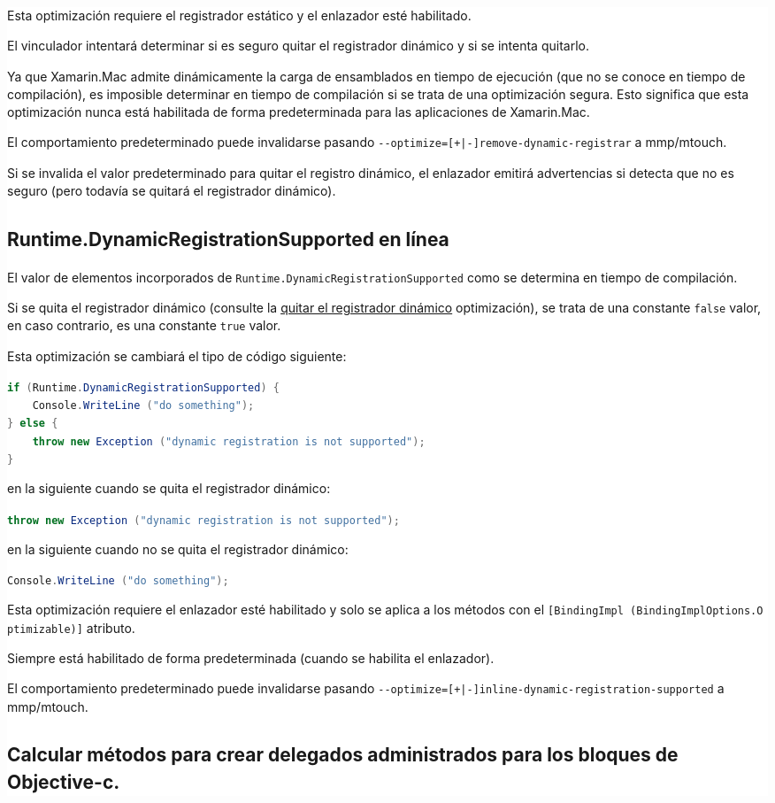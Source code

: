 Esta optimización requiere el registrador estático y el enlazador esté habilitado.

El vinculador intentará determinar si es seguro quitar el registrador dinámico y si se intenta quitarlo.

Ya que Xamarin.Mac admite dinámicamente la carga de ensamblados en tiempo de ejecución (que no se conoce en tiempo de compilación), es imposible determinar en tiempo de compilación si se trata de una optimización segura. Esto significa que esta optimización nunca está habilitada de forma predeterminada para las aplicaciones de Xamarin.Mac.

El comportamiento predeterminado puede invalidarse pasando `--optimize=[+|-]remove-dynamic-registrar` a mmp/mtouch.

Si se invalida el valor predeterminado para quitar el registro dinámico, el enlazador emitirá advertencias si detecta que no es seguro (pero todavía se quitará el registrador dinámico).

## <a name="inline-runtimedynamicregistrationsupported"></a>Runtime.DynamicRegistrationSupported en línea

El valor de elementos incorporados de `Runtime.DynamicRegistrationSupported` como se determina en tiempo de compilación.

Si se quita el registrador dinámico (consulte la [quitar el registrador dinámico](#remove-the-dynamic-registrar) optimización), se trata de una constante `false` valor, en caso contrario, es una constante `true` valor.

Esta optimización se cambiará el tipo de código siguiente:

```csharp
if (Runtime.DynamicRegistrationSupported) {
    Console.WriteLine ("do something");
} else {
    throw new Exception ("dynamic registration is not supported");
}
```

en la siguiente cuando se quita el registrador dinámico:

```csharp
throw new Exception ("dynamic registration is not supported");
```

en la siguiente cuando no se quita el registrador dinámico:

```csharp
Console.WriteLine ("do something");
```

Esta optimización requiere el enlazador esté habilitado y solo se aplica a los métodos con el `[BindingImpl (BindingImplOptions.Optimizable)]` atributo.

Siempre está habilitado de forma predeterminada (cuando se habilita el enlazador).

El comportamiento predeterminado puede invalidarse pasando `--optimize=[+|-]inline-dynamic-registration-supported` a mmp/mtouch.

## <a name="precompute-methods-to-create-managed-delegates-for-objective-c-blocks"></a>Calcular métodos para crear delegados administrados para los bloques de Objective-c.


[1]: https://docs.microsoft.com/dotnet/api/UIKit.UIApplication.EnsureUIThread